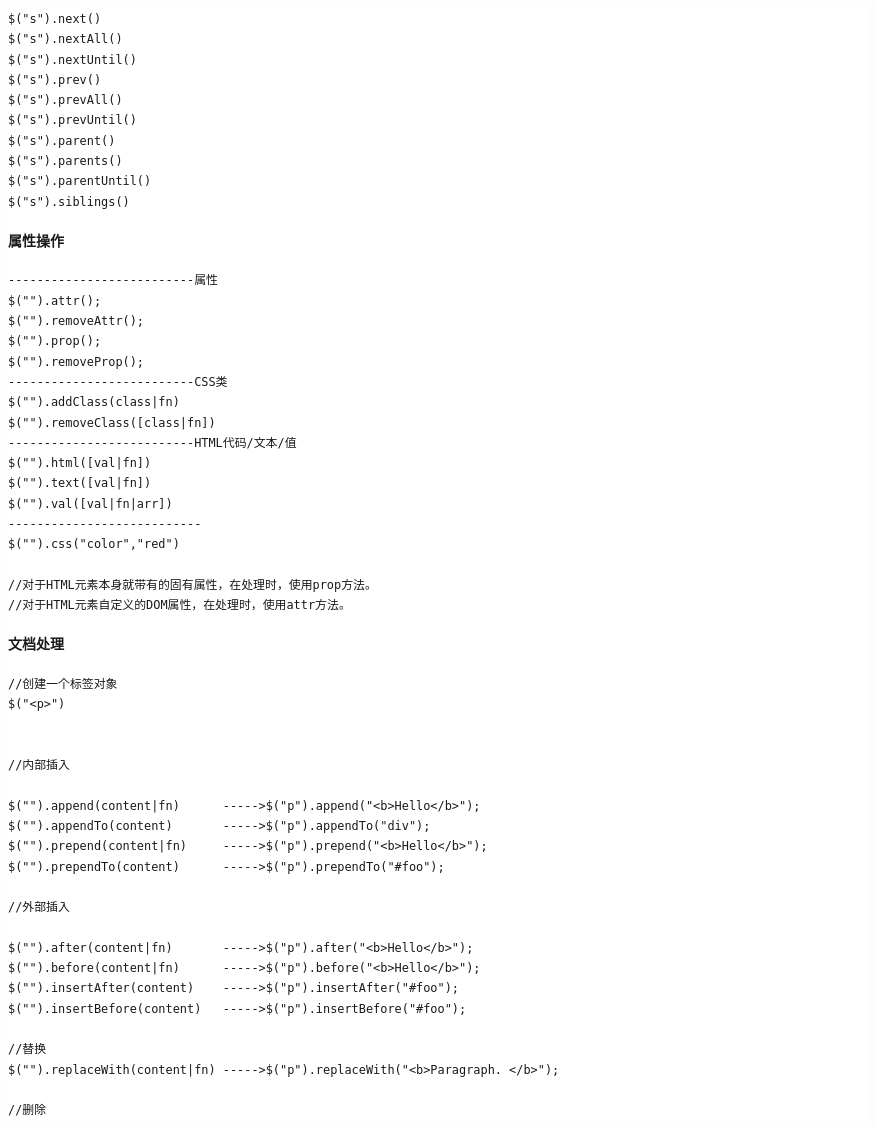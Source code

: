     $("s").next()    
    $("s").nextAll()    
    $("s").nextUntil()
    $("s").prev()  
    $("s").prevAll()  
    $("s").prevUntil()
    $("s").parent()  
    $("s").parents()  
    $("s").parentUntil()
    $("s").siblings()

#### 属性操作

    --------------------------属性
    $("").attr();
    $("").removeAttr();
    $("").prop();
    $("").removeProp();
    --------------------------CSS类
    $("").addClass(class|fn)
    $("").removeClass([class|fn])
    --------------------------HTML代码/文本/值
    $("").html([val|fn])
    $("").text([val|fn])
    $("").val([val|fn|arr])
    ---------------------------
    $("").css("color","red")

    //对于HTML元素本身就带有的固有属性，在处理时，使用prop方法。
    //对于HTML元素自定义的DOM属性，在处理时，使用attr方法。

#### 文档处理
    
    //创建一个标签对象
    $("<p>")


    //内部插入

    $("").append(content|fn)      ----->$("p").append("<b>Hello</b>");
    $("").appendTo(content)       ----->$("p").appendTo("div");
    $("").prepend(content|fn)     ----->$("p").prepend("<b>Hello</b>");
    $("").prependTo(content)      ----->$("p").prependTo("#foo");

    //外部插入

    $("").after(content|fn)       ----->$("p").after("<b>Hello</b>");
    $("").before(content|fn)      ----->$("p").before("<b>Hello</b>");
    $("").insertAfter(content)    ----->$("p").insertAfter("#foo");
    $("").insertBefore(content)   ----->$("p").insertBefore("#foo");

    //替换
    $("").replaceWith(content|fn) ----->$("p").replaceWith("<b>Paragraph. </b>");

    //删除
